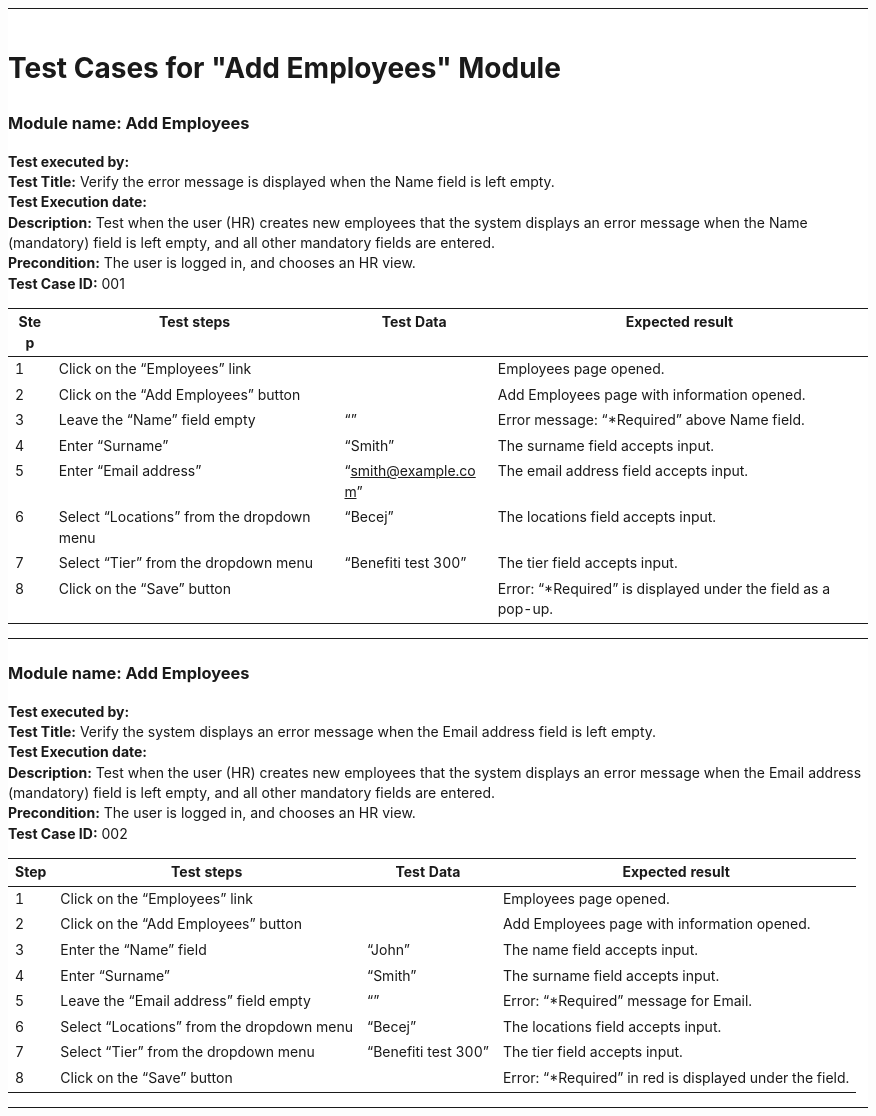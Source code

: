 

---

# Test Cases for "Add Employees" Module

### Module name: Add Employees  
**Test executed by:**  
**Test Title:** Verify the error message is displayed when the Name field is left empty.  
**Test Execution date:**  
**Description:** Test when the user (HR) creates new employees that the system displays an error message when the Name (mandatory) field is left empty, and all other mandatory fields are entered.  
**Precondition:** The user is logged in, and chooses an HR view.  
**Test Case ID:** 001  

| Step | Test steps                           | Test Data | Expected result                                         |
|------|--------------------------------------|-----------|---------------------------------------------------------|
| 1    | Click on the “Employees” link        |           | Employees page opened.                                  |
| 2    | Click on the “Add Employees” button  |           | Add Employees page with information opened.             |
| 3    | Leave the “Name” field empty         | “”        | Error message: “*Required” above Name field.            |
| 4    | Enter “Surname”                      | “Smith”   | The surname field accepts input.                        |
| 5    | Enter “Email address”                | “smith@example.com” | The email address field accepts input. |
| 6    | Select “Locations” from the dropdown menu | “Becej” | The locations field accepts input.                 |
| 7    | Select “Tier” from the dropdown menu | “Benefiti test 300” | The tier field accepts input.                    |
| 8    | Click on the “Save” button           |           | Error: “*Required” is displayed under the field as a pop-up. |

---

### Module name: Add Employees  
**Test executed by:**  
**Test Title:** Verify the system displays an error message when the Email address field is left empty.  
**Test Execution date:**  
**Description:** Test when the user (HR) creates new employees that the system displays an error message when the Email address (mandatory) field is left empty, and all other mandatory fields are entered.  
**Precondition:** The user is logged in, and chooses an HR view.  
**Test Case ID:** 002  

| Step | Test steps                           | Test Data | Expected result                                         |
|------|--------------------------------------|-----------|---------------------------------------------------------|
| 1    | Click on the “Employees” link        |           | Employees page opened.                                  |
| 2    | Click on the “Add Employees” button  |           | Add Employees page with information opened.             |
| 3    | Enter the “Name” field               | “John”    | The name field accepts input.                           |
| 4    | Enter “Surname”                      | “Smith”   | The surname field accepts input.                        |
| 5    | Leave the “Email address” field empty | “”       | Error: “*Required” message for Email.                   |
| 6    | Select “Locations” from the dropdown menu | “Becej” | The locations field accepts input.                 |
| 7    | Select “Tier” from the dropdown menu | “Benefiti test 300” | The tier field accepts input.                    |
| 8    | Click on the “Save” button           |           | Error: “*Required” in red is displayed under the field.  |

---